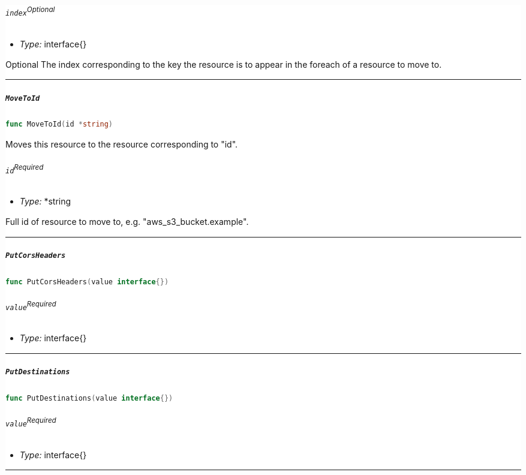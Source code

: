 ###### `index`<sup>Optional</sup> <a name="index" id="@cdktf/provider-cloudflare.accessApplication.AccessApplication.moveTo.parameter.index"></a>

- *Type:* interface{}

Optional The index corresponding to the key the resource is to appear in the foreach of a resource to move to.

---

##### `MoveToId` <a name="MoveToId" id="@cdktf/provider-cloudflare.accessApplication.AccessApplication.moveToId"></a>

```go
func MoveToId(id *string)
```

Moves this resource to the resource corresponding to "id".

###### `id`<sup>Required</sup> <a name="id" id="@cdktf/provider-cloudflare.accessApplication.AccessApplication.moveToId.parameter.id"></a>

- *Type:* *string

Full id of resource to move to, e.g. "aws_s3_bucket.example".

---

##### `PutCorsHeaders` <a name="PutCorsHeaders" id="@cdktf/provider-cloudflare.accessApplication.AccessApplication.putCorsHeaders"></a>

```go
func PutCorsHeaders(value interface{})
```

###### `value`<sup>Required</sup> <a name="value" id="@cdktf/provider-cloudflare.accessApplication.AccessApplication.putCorsHeaders.parameter.value"></a>

- *Type:* interface{}

---

##### `PutDestinations` <a name="PutDestinations" id="@cdktf/provider-cloudflare.accessApplication.AccessApplication.putDestinations"></a>

```go
func PutDestinations(value interface{})
```

###### `value`<sup>Required</sup> <a name="value" id="@cdktf/provider-cloudflare.accessApplication.AccessApplication.putDestinations.parameter.value"></a>

- *Type:* interface{}

---